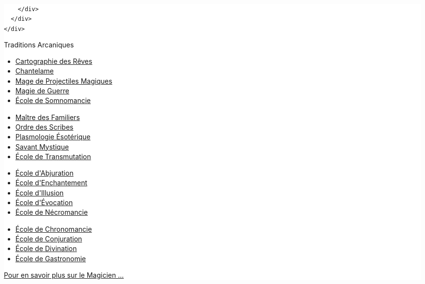 	    </div>
      </div>
    </div>
  <div class="flip-card-back">
      <div class="flip-card-title">Traditions Arcaniques</div>
      <div class="flip-card-bar"></div>
      <div class="flip-card-linkbox">
        <ul>
          <li><a href=./Magicien/Cartographie%20des%20Rêves/>Cartographie des Rêves</a></li>
          <li><a href=./Magicien/Chantelame/>Chantelame</a></li>
	  <li><a href=./Magicien/Mage%20de%20Projectiles%20Magiques/>Mage de Projectiles Magiques</a></li>
          <li><a href=./Magicien/Magie%20de%20Guerre/>Magie de Guerre</a></li>
          <li><a href=./Magicien/École%20de%20Somnomancie/>École de Somnomancie</a></li>
        </ul>
        <ul>
          <li><a href=./Magicien/Maître%20des%20Familiers/>Maître des Familiers</a></li>
          <li><a href=./Magicien/Ordre%20des%20Scribes/>Ordre des Scribes</a></li>
	  <li><a href=./Magicien/Plasmologie%20Ésotérique/>Plasmologie Ésotérique</a></li>
          <li><a href=./Magicien/Savant%20Mystique/>Savant Mystique</a></li>
          <li><a href=./Magicien/École%20de%20Transmutation/>École de Transmutation</a></li>
        </ul>
        <ul>
          <li><a href=./Magicien/École%20d'Abjuration/>École d'Abjuration</a></li>
          <li><a href=./Magicien/École%20d'Enchantement/>École d'Enchantement</a></li>
          <li><a href=./Magicien/École%20d'Illusion/>École d'Illusion</a></li>
          <li><a href=./Magicien/École%20d'Évocation/>École d'Évocation</a></li>
          <li><a href=./Magicien/École%20de%20Nécromancie/>École de Nécromancie</a></li>
        </ul>
        <ul>
          <li><a href=./Magicien/École%20de%20Chronomancie/>École de Chronomancie</a></li>
          <li><a href=./Magicien/École%20de%20Conjuration/>École de Conjuration</a></li>
	  <li><a href=./Magicien/École%20de%20Divination/>École de Divination</a></li>
          <li><a href=./Magicien/École%20de%20Gastronomie/>École de Gastronomie</a></li>
        </ul>
      </div>
	  <a href=./Magicien/Magicien/ class="flip-card-link">Pour en savoir plus sur le Magicien ...</a>
    </div>
  </div>
</div>


<div class="flip-card" style="--card-color: #929292;">
  <div class="flip-card-inner">
    <div class="flip-card-front">